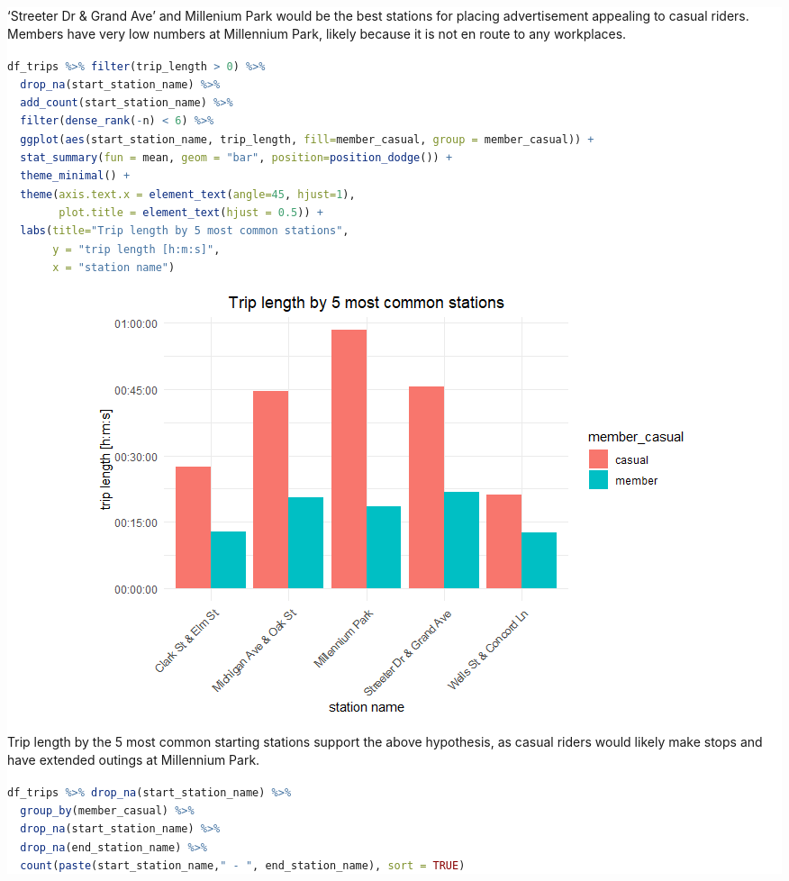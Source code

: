 ‘Streeter Dr & Grand Ave’ and Millenium Park would be the best stations
for placing advertisement appealing to casual riders. Members have very
low numbers at Millennium Park, likely because it is not en route to any
workplaces.

``` r
df_trips %>% filter(trip_length > 0) %>%
  drop_na(start_station_name) %>% 
  add_count(start_station_name) %>%
  filter(dense_rank(-n) < 6) %>% 
  ggplot(aes(start_station_name, trip_length, fill=member_casual, group = member_casual)) + 
  stat_summary(fun = mean, geom = "bar", position=position_dodge()) +
  theme_minimal() +
  theme(axis.text.x = element_text(angle=45, hjust=1),
        plot.title = element_text(hjust = 0.5)) +
  labs(title="Trip length by 5 most common stations", 
       y = "trip length [h:m:s]",
       x = "station name")
```
<p align="center">
<img src="Cyclistic_files/figure-gfm/Duration by common stations-1.png" style="display: block; margin: auto;" />
</p>
Trip length by the 5 most common starting stations support the above
hypothesis, as casual riders would likely make stops and have extended
outings at Millennium Park.

``` r
df_trips %>% drop_na(start_station_name) %>% 
  group_by(member_casual) %>% 
  drop_na(start_station_name) %>%
  drop_na(end_station_name) %>% 
  count(paste(start_station_name," - ", end_station_name), sort = TRUE)
```
